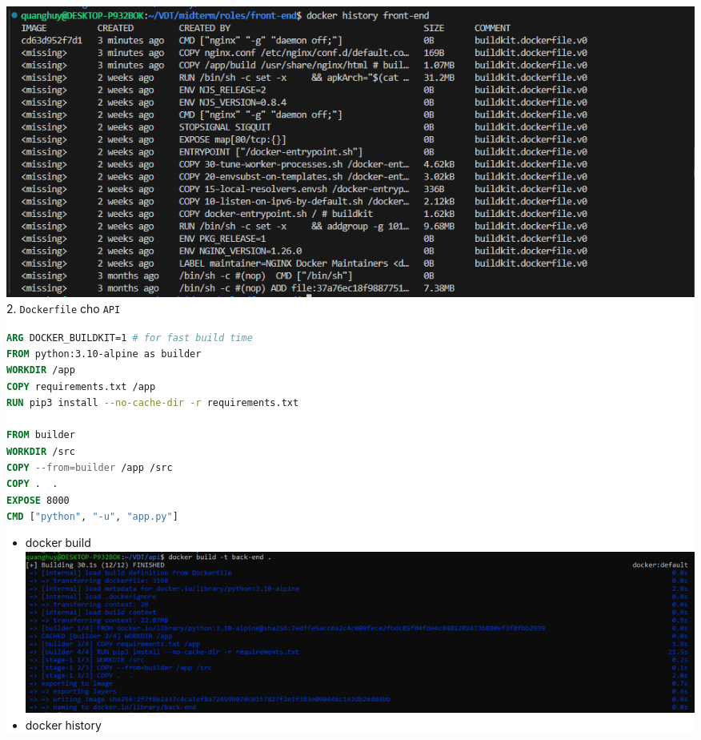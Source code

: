 ![docker_history_web](./images/containerization/docker_history_web.png)
2. `Dockerfile` cho `API`
```Dockerfile
ARG DOCKER_BUILDKIT=1 # for fast build time
FROM python:3.10-alpine as builder
WORKDIR /app
COPY requirements.txt /app
RUN pip3 install --no-cache-dir -r requirements.txt

FROM builder
WORKDIR /src
COPY --from=builder /app /src
COPY .  .
EXPOSE 8000
CMD ["python", "-u", "app.py"]
```
- docker build
![docker_build_api](./images/containerization/docker_build_api.png)
- docker history